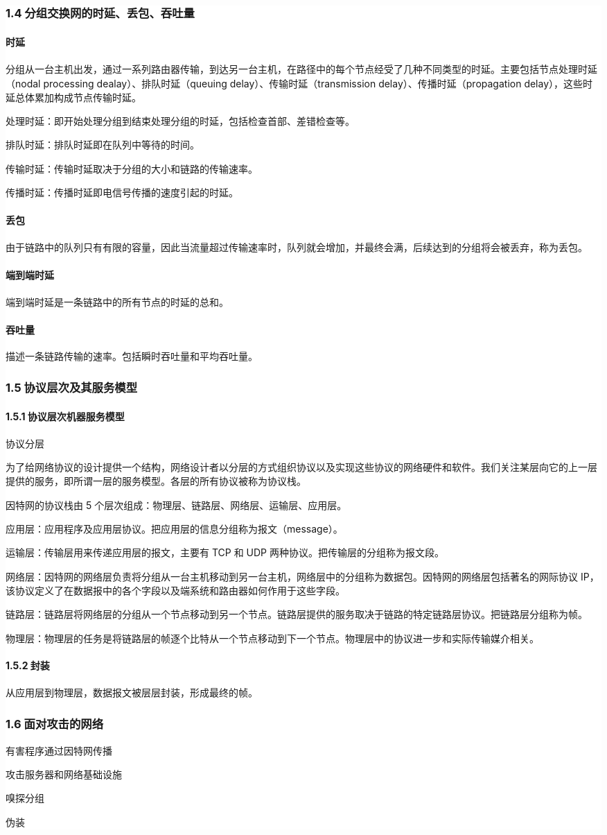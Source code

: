 ### 1.4 分组交换网的时延、丢包、吞吐量

#### 时延

分组从一台主机出发，通过一系列路由器传输，到达另一台主机，在路径中的每个节点经受了几种不同类型的时延。主要包括节点处理时延（nodal processing dealay）、排队时延（queuing delay）、传输时延（transmission delay）、传播时延（propagation delay），这些时延总体累加构成节点传输时延。

处理时延：即开始处理分组到结束处理分组的时延，包括检查首部、差错检查等。

排队时延：排队时延即在队列中等待的时间。

传输时延：传输时延取决于分组的大小和链路的传输速率。

传播时延：传播时延即电信号传播的速度引起的时延。

#### 丢包

由于链路中的队列只有有限的容量，因此当流量超过传输速率时，队列就会增加，并最终会满，后续达到的分组将会被丢弃，称为丢包。

#### 端到端时延

端到端时延是一条链路中的所有节点的时延的总和。  

#### 吞吐量

描述一条链路传输的速率。包括瞬时吞吐量和平均吞吐量。

### 1.5 协议层次及其服务模型

#### 1.5.1 协议层次机器服务模型

协议分层

为了给网络协议的设计提供一个结构，网络设计者以分层的方式组织协议以及实现这些协议的网络硬件和软件。我们关注某层向它的上一层提供的服务，即所谓一层的服务模型。各层的所有协议被称为协议栈。

因特网的协议栈由 5 个层次组成：物理层、链路层、网络层、运输层、应用层。

应用层：应用程序及应用层协议。把应用层的信息分组称为报文（message）。

运输层：传输层用来传递应用层的报文，主要有 TCP 和 UDP 两种协议。把传输层的分组称为报文段。

网络层：因特网的网络层负责将分组从一台主机移动到另一台主机，网络层中的分组称为数据包。因特网的网络层包括著名的网际协议 IP，该协议定义了在数据报中的各个字段以及端系统和路由器如何作用于这些字段。

链路层：链路层将网络层的分组从一个节点移动到另一个节点。链路层提供的服务取决于链路的特定链路层协议。把链路层分组称为帧。

物理层：物理层的任务是将链路层的帧逐个比特从一个节点移动到下一个节点。物理层中的协议进一步和实际传输媒介相关。

#### 1.5.2 封装

从应用层到物理层，数据报文被层层封装，形成最终的帧。

### 1.6 面对攻击的网络

有害程序通过因特网传播

攻击服务器和网络基础设施

嗅探分组

伪装
